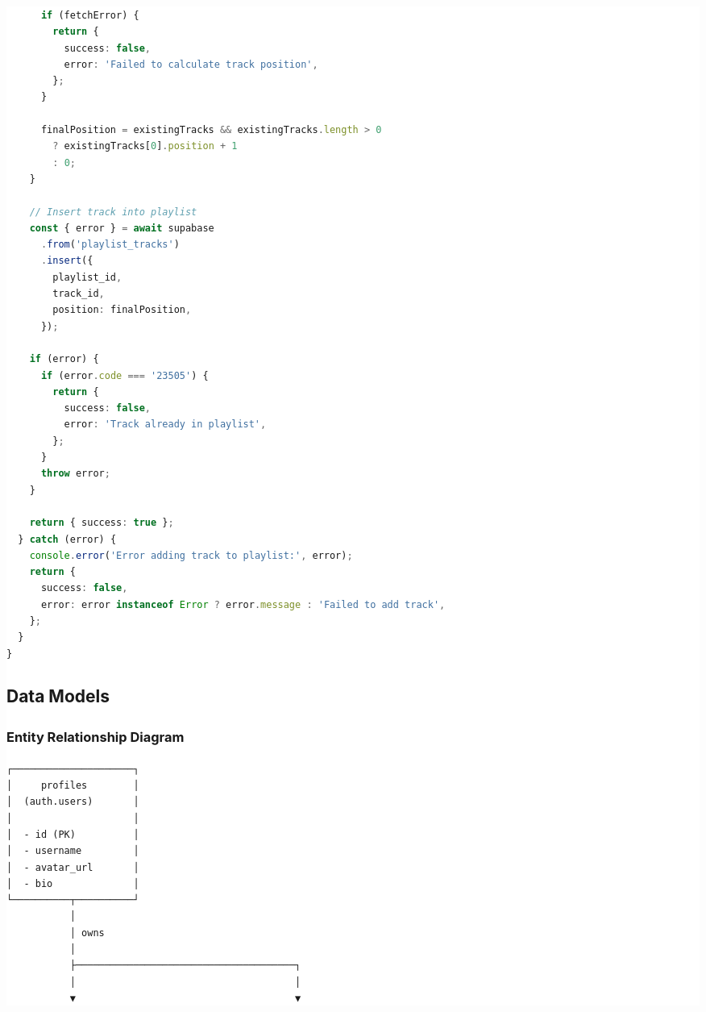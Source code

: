 ```typescript
      if (fetchError) {
        return {
          success: false,
          error: 'Failed to calculate track position',
        };
      }

      finalPosition = existingTracks && existingTracks.length > 0
        ? existingTracks[0].position + 1
        : 0;
    }

    // Insert track into playlist
    const { error } = await supabase
      .from('playlist_tracks')
      .insert({
        playlist_id,
        track_id,
        position: finalPosition,
      });

    if (error) {
      if (error.code === '23505') {
        return {
          success: false,
          error: 'Track already in playlist',
        };
      }
      throw error;
    }

    return { success: true };
  } catch (error) {
    console.error('Error adding track to playlist:', error);
    return {
      success: false,
      error: error instanceof Error ? error.message : 'Failed to add track',
    };
  }
}
```



## Data Models

### Entity Relationship Diagram

```
┌─────────────────────┐
│     profiles        │
│  (auth.users)       │
│                     │
│  - id (PK)          │
│  - username         │
│  - avatar_url       │
│  - bio              │
└──────────┬──────────┘
           │
           │ owns
           │
           ├──────────────────────────────────────┐
           │                                      │
           ▼                                      ▼
```